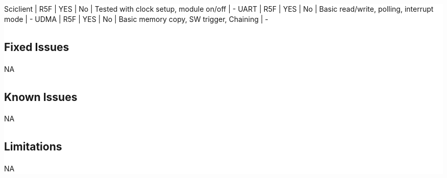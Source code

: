 Sciclient         | R5F             | YES               | No           | Tested with clock setup, module on/off                        | -
UART              | R5F             | YES               | No           | Basic read/write, polling, interrupt mode                     | -
UDMA              | R5F             | YES               | No           | Basic memory copy, SW trigger, Chaining                       | -

## Fixed Issues

NA

## Known Issues

NA

## Limitations

NA
